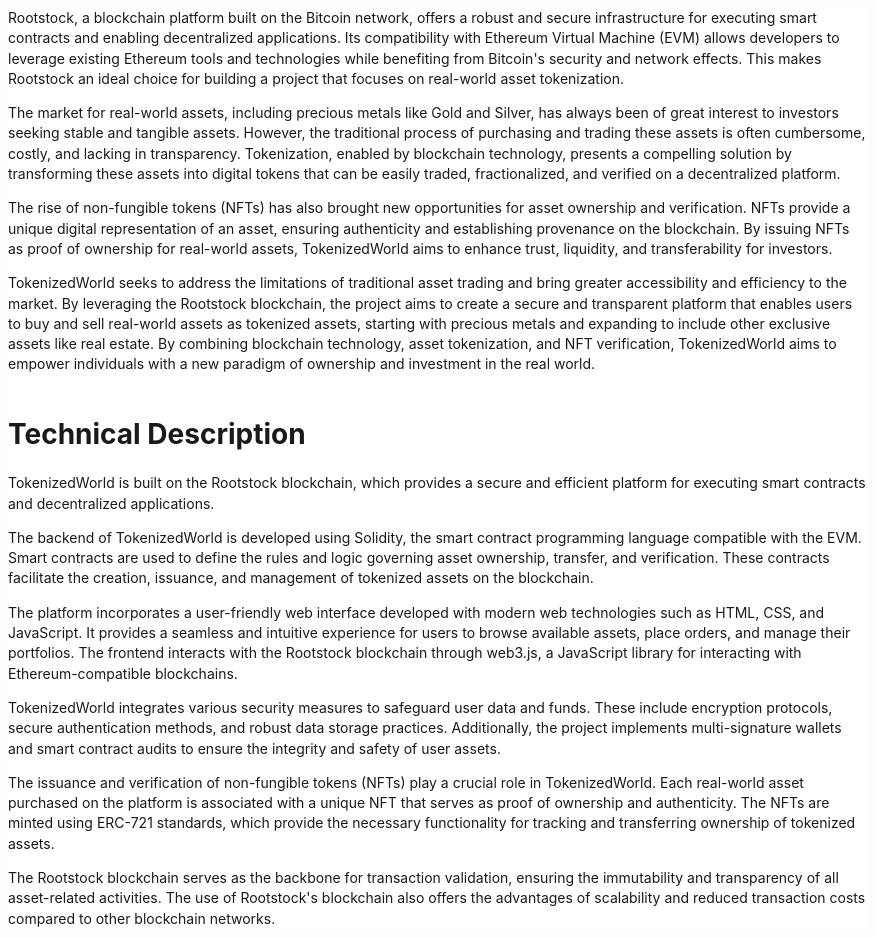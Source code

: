 Rootstock, a blockchain platform built on the Bitcoin network, offers a robust and secure infrastructure for executing smart contracts and enabling decentralized applications. Its compatibility with Ethereum Virtual Machine (EVM) allows developers to leverage existing Ethereum tools and technologies while benefiting from Bitcoin's security and network effects. This makes Rootstock an ideal choice for building a project that focuses on real-world asset tokenization.

The market for real-world assets, including precious metals like Gold and Silver, has always been of great interest to investors seeking stable and tangible assets. However, the traditional process of purchasing and trading these assets is often cumbersome, costly, and lacking in transparency. Tokenization, enabled by blockchain technology, presents a compelling solution by transforming these assets into digital tokens that can be easily traded, fractionalized, and verified on a decentralized platform.

The rise of non-fungible tokens (NFTs) has also brought new opportunities for asset ownership and verification. NFTs provide a unique digital representation of an asset, ensuring authenticity and establishing provenance on the blockchain. By issuing NFTs as proof of ownership for real-world assets, TokenizedWorld aims to enhance trust, liquidity, and transferability for investors.

TokenizedWorld seeks to address the limitations of traditional asset trading and bring greater accessibility and efficiency to the market. By leveraging the Rootstock blockchain, the project aims to create a secure and transparent platform that enables users to buy and sell real-world assets as tokenized assets, starting with precious metals and expanding to include other exclusive assets like real estate. By combining blockchain technology, asset tokenization, and NFT verification, TokenizedWorld aims to empower individuals with a new paradigm of ownership and investment in the real world.

# Technical Description

TokenizedWorld is built on the Rootstock blockchain, which provides a secure and efficient platform for executing smart contracts and decentralized applications.

The backend of TokenizedWorld is developed using Solidity, the smart contract programming language compatible with the EVM. Smart contracts are used to define the rules and logic governing asset ownership, transfer, and verification. These contracts facilitate the creation, issuance, and management of tokenized assets on the blockchain.

The platform incorporates a user-friendly web interface developed with modern web technologies such as HTML, CSS, and JavaScript. It provides a seamless and intuitive experience for users to browse available assets, place orders, and manage their portfolios. The frontend interacts with the Rootstock blockchain through web3.js, a JavaScript library for interacting with Ethereum-compatible blockchains.

TokenizedWorld integrates various security measures to safeguard user data and funds. These include encryption protocols, secure authentication methods, and robust data storage practices. Additionally, the project implements multi-signature wallets and smart contract audits to ensure the integrity and safety of user assets.

The issuance and verification of non-fungible tokens (NFTs) play a crucial role in TokenizedWorld. Each real-world asset purchased on the platform is associated with a unique NFT that serves as proof of ownership and authenticity. The NFTs are minted using ERC-721 standards, which provide the necessary functionality for tracking and transferring ownership of tokenized assets.

The Rootstock blockchain serves as the backbone for transaction validation, ensuring the immutability and transparency of all asset-related activities. The use of Rootstock's blockchain also offers the advantages of scalability and reduced transaction costs compared to other blockchain networks.
